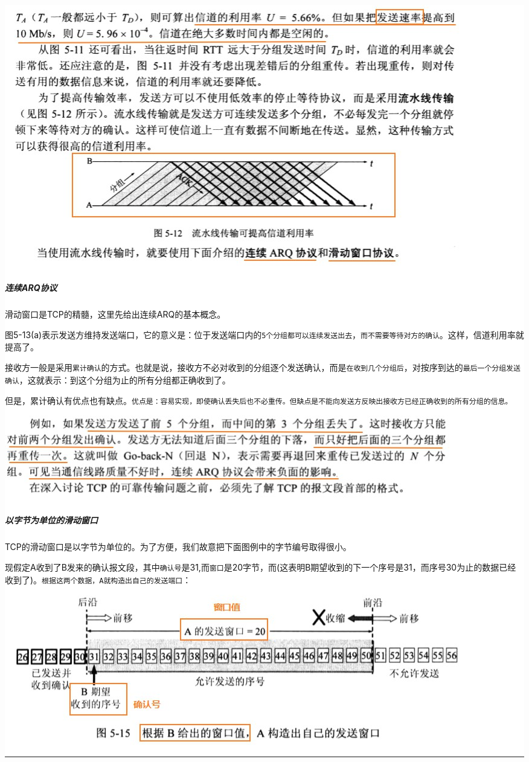 ![停止等待协议5.jpg](../../_img/停止等待协议8.jpg)

##### 连续ARQ协议

滑动窗口是TCP的精髓，这里先给出连续ARQ的基本概念。

图5-13(a)表示发送方维持发送端口，它的意义是：位于发送端口内的`5个分组都可以连续发送出去`，`而不需要等待对方的确认`。这样，信道利用率就提高了。

接收方一般是采用`累计确认`的方式。也就是说，接收方不必对收到的分组逐个发送确认，而是`在收到几个分组后`，对按序到达的`最后一个分组发送确认`，这就表示：到这个分组为止的所有分组都正确收到了。

但是，累计确认有优点也有缺点。`优点是：容易实现，即使确认丢失后也不必重传。但缺点是不能向发送方反映出接收方已经正确收到的所有分组的信息。`

![停止等待协议5.jpg](../../_img/停止等待协议9.jpg)

##### 以字节为单位的滑动窗口

TCP的滑动窗口是以字节为单位的。为了方便，我们故意把下面图例中的字节编号取得很小。

现假定A收到了B发来的确认报文段，其中`确认号`是31,而`窗口`是20字节，而(这表明B期望收到的下一个序号是31，而序号30为止的数据已经收到了)。`根据这两个数据，A就构造出自己的发送端口`：

![滑动窗口.jpg](../../_img/滑动窗口.jpg)

---